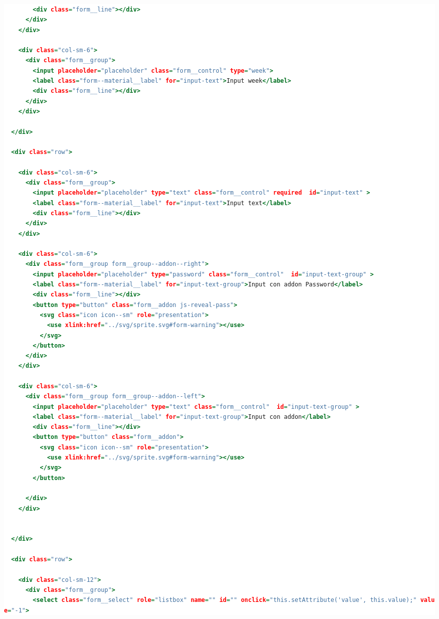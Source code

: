 ```input-horizontal.html
		<div class="form__line"></div>
      </div>
    </div>

    <div class="col-sm-6">
      <div class="form__group">
        <input placeholder="placeholder" class="form__control" type="week">
        <label class="form--material__label" for="input-text">Input week</label>
		<div class="form__line"></div>
      </div>
    </div>

  </div>

  <div class="row">

    <div class="col-sm-6">
      <div class="form__group">
        <input placeholder="placeholder" type="text" class="form__control" required  id="input-text" >
        <label class="form--material__label" for="input-text">Input text</label>
        <div class="form__line"></div>
      </div>
    </div>

    <div class="col-sm-6">
      <div class="form__group form__group--addon--right">
        <input placeholder="placeholder" type="password" class="form__control"  id="input-text-group" >
        <label class="form--material__label" for="input-text-group">Input con addon Password</label>
        <div class="form__line"></div>
        <button type="button" class="form__addon js-reveal-pass">
          <svg class="icon icon--sm" role="presentation">
            <use xlink:href="../svg/sprite.svg#form-warning"></use>
          </svg>
        </button>
      </div>
    </div>

    <div class="col-sm-6">
      <div class="form__group form__group--addon--left">
        <input placeholder="placeholder" type="text" class="form__control"  id="input-text-group" >
        <label class="form--material__label" for="input-text-group">Input con addon</label>
        <div class="form__line"></div>
        <button type="button" class="form__addon">
          <svg class="icon icon--sm" role="presentation">
            <use xlink:href="../svg/sprite.svg#form-warning"></use>
          </svg>
        </button>

      </div>
    </div>


  </div>

  <div class="row">

    <div class="col-sm-12">
      <div class="form__group">
        <select class="form__select" role="listbox" name="" id="" onclick="this.setAttribute('value', this.value);" value="-1">
```